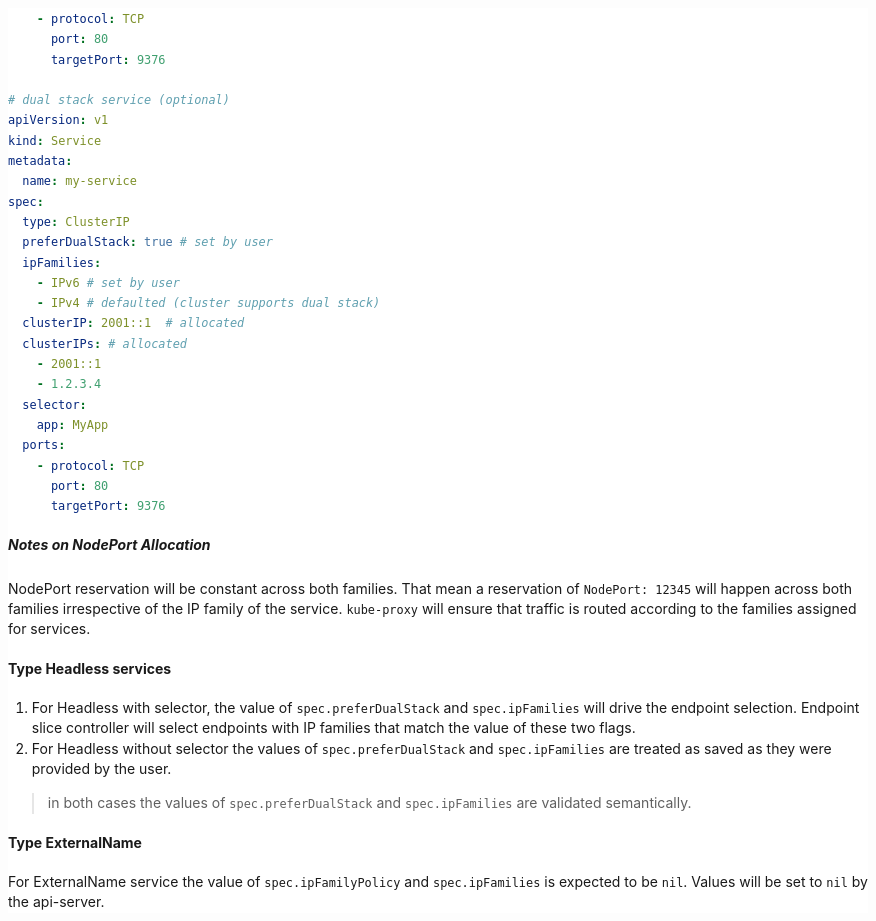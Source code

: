 ```yaml
    - protocol: TCP
      port: 80
      targetPort: 9376

# dual stack service (optional)
apiVersion: v1
kind: Service
metadata:
  name: my-service
spec:
  type: ClusterIP
  preferDualStack: true # set by user
  ipFamilies:
    - IPv6 # set by user
    - IPv4 # defaulted (cluster supports dual stack)
  clusterIP: 2001::1  # allocated
  clusterIPs: # allocated
    - 2001::1
    - 1.2.3.4
  selector:
    app: MyApp
  ports:
    - protocol: TCP
      port: 80
      targetPort: 9376

```

##### Notes on NodePort Allocation

NodePort reservation will be constant across both families. That mean a
reservation of `NodePort: 12345` will happen across both families irrespective
of the IP family of the service. `kube-proxy` will ensure that traffic is
routed according to the families assigned for services.

#### Type Headless services

1. For Headless with selector, the value of `spec.preferDualStack` and
   `spec.ipFamilies` will drive the endpoint selection. Endpoint slice
   controller will select endpoints with IP families that match the value of
   these two flags.
2. For Headless without selector the values of `spec.preferDualStack` and
   `spec.ipFamilies` are treated as saved as they were provided by the user.

> in both cases the values of `spec.preferDualStack` and `spec.ipFamilies` are
> validated semantically.

#### Type ExternalName

For ExternalName service the value of `spec.ipFamilyPolicy` and
`spec.ipFamilies` is expected to be `nil`. Values will be set to `nil` by the
api-server.
